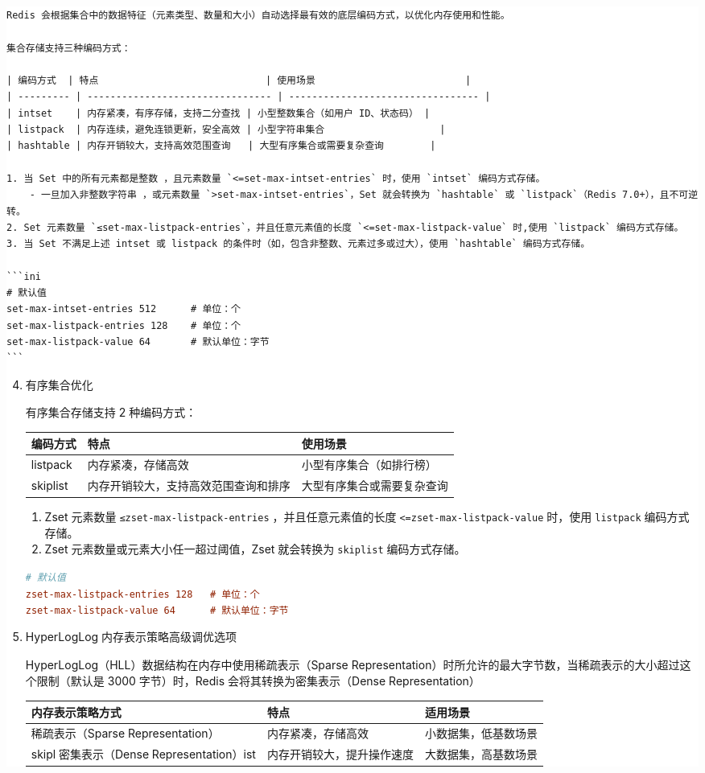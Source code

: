     Redis 会根据集合中的数据特征（元素类型、数量和大小）自动选择最有效的底层编码方式，以优化内存使用和性能。

    集合存储支持三种编码方式：

    | 编码方式  | 特点                             | 使用场景                          |
    | --------- | -------------------------------- | --------------------------------- |
    | intset    | 内存紧凑，有序存储，支持二分查找 | 小型整数集合（如用户 ID、状态码） |
    | listpack  | 内存连续，避免连锁更新，安全高效 | 小型字符串集合                    |
    | hashtable | 内存开销较大，支持高效范围查询   | 大型有序集合或需要复杂查询        |

    1. 当 Set 中的所有元素都是整数 ，且元素数量 `<=set-max-intset-entries` 时，使用 `intset` 编码方式存储。
        - 一旦加入非整数字符串 ，或元素数量 `>set-max-intset-entries`，Set 就会转换为 `hashtable` 或 `listpack`（Redis 7.0+），且不可逆转。
    2. Set 元素数量 `≤set-max-listpack-entries`，并且任意元素值的长度 `<=set-max-listpack-value` 时,使用 `listpack` 编码方式存储。
    3. 当 Set 不满足上述 intset 或 listpack 的条件时（如，包含非整数、元素过多或过大），使用 `hashtable` 编码方式存储。

    ```ini
    # 默认值
    set-max-intset-entries 512      # 单位：个
    set-max-listpack-entries 128    # 单位：个
    set-max-listpack-value 64       # 默认单位：字节
    ```

4.  有序集合优化

    有序集合存储支持 2 种编码方式：

    | 编码方式 | 特点                                 | 使用场景                   |
    | -------- | ------------------------------------ | -------------------------- |
    | listpack | 内存紧凑，存储高效                   | 小型有序集合（如排行榜）   |
    | skiplist | 内存开销较大，支持高效范围查询和排序 | 大型有序集合或需要复杂查询 |

    1. Zset 元素数量 `≤zset-max-listpack-entries` ，并且任意元素值的长度 `<=zset-max-listpack-value` 时，使用 `listpack` 编码方式存储。
    2. Zset 元素数量或元素大小任一超过阈值，Zset 就会转换为 `skiplist` 编码方式存储。

    ```ini
    # 默认值
    zset-max-listpack-entries 128   # 单位：个
    zset-max-listpack-value 64      # 默认单位：字节
    ```

5.  HyperLogLog 内存表示策略高级调优选项

    HyperLogLog（HLL）数据结构在内存中使用稀疏表示（Sparse Representation）时所允许的最大字节数，当稀疏表示的大小超过这个限制（默认是 3000 字节）时，Redis 会将其转换为密集表示（Dense Representation）

    | 内存表示策略方式                          | 特点                       | 适用场景             |
    | ----------------------------------------- | -------------------------- | -------------------- |
    | 稀疏表示（Sparse Representation）         | 内存紧凑，存储高效         | 小数据集，低基数场景 |
    | skipl 密集表示（Dense Representation）ist | 内存开销较大，提升操作速度 | 大数据集，高基数场景 |
